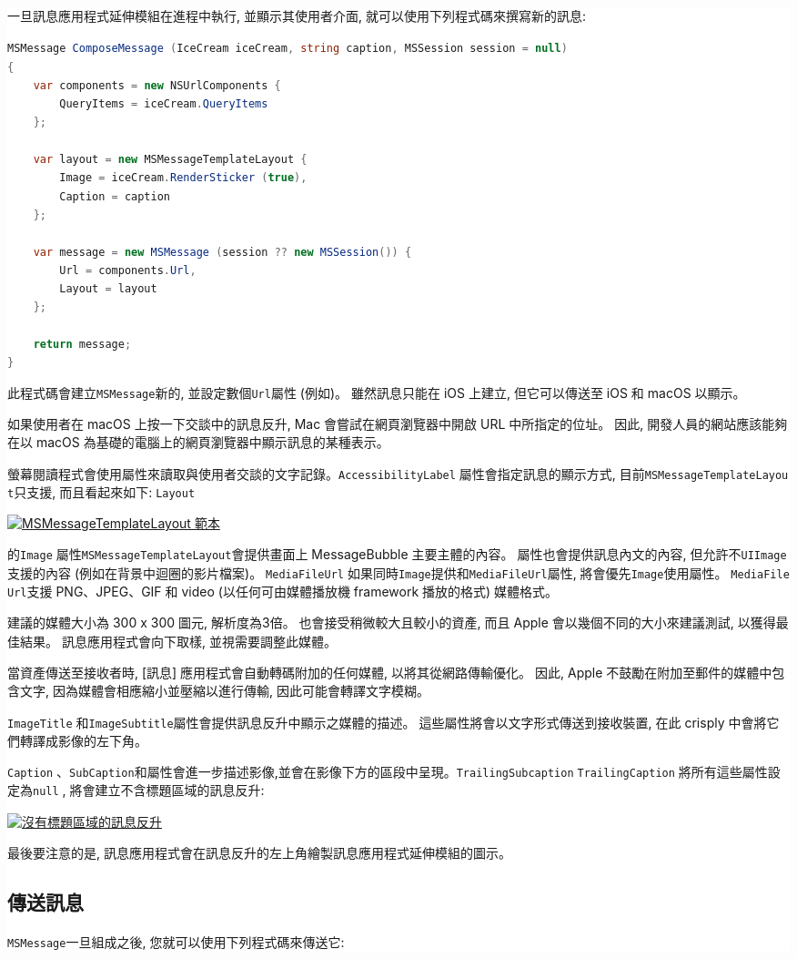 一旦訊息應用程式延伸模組在進程中執行, 並顯示其使用者介面, 就可以使用下列程式碼來撰寫新的訊息:

```csharp
MSMessage ComposeMessage (IceCream iceCream, string caption, MSSession session = null)
{
    var components = new NSUrlComponents {
        QueryItems = iceCream.QueryItems
    };

    var layout = new MSMessageTemplateLayout {
        Image = iceCream.RenderSticker (true),
        Caption = caption
    };

    var message = new MSMessage (session ?? new MSSession()) {
        Url = components.Url,
        Layout = layout
    };

    return message;
}
```

此程式碼會建立`MSMessage`新的, 並設定數個`Url`屬性 (例如)。 雖然訊息只能在 iOS 上建立, 但它可以傳送至 iOS 和 macOS 以顯示。

如果使用者在 macOS 上按一下交談中的訊息反升, Mac 會嘗試在網頁瀏覽器中開啟 URL 中所指定的位址。 因此, 開發人員的網站應該能夠在以 macOS 為基礎的電腦上的網頁瀏覽器中顯示訊息的某種表示。

螢幕閱讀程式會使用屬性來讀取與使用者交談的文字記錄。`AccessibilityLabel` 屬性會指定訊息的顯示方式, 目前`MSMessageTemplateLayout`只支援, 而且看起來如下: `Layout`

[![](advanced-message-app-extensions-images/interactive06.png "MSMessageTemplateLayout 範本")](advanced-message-app-extensions-images/interactive06.png#lightbox)

的`Image` 屬性`MSMessageTemplateLayout`會提供畫面上 MessageBubble 主要主體的內容。 屬性也會提供訊息內文的內容, 但允許不`UIImage`支援的內容 (例如在背景中迴圈的影片檔案)。 `MediaFileUrl` 如果同時`Image`提供和`MediaFileUrl`屬性, 將會優先`Image`使用屬性。 `MediaFileUrl`支援 PNG、JPEG、GIF 和 video (以任何可由媒體播放機 framework 播放的格式) 媒體格式。

建議的媒體大小為 300 x 300 圖元, 解析度為3倍。 也會接受稍微較大且較小的資產, 而且 Apple 會以幾個不同的大小來建議測試, 以獲得最佳結果。 訊息應用程式會向下取樣, 並視需要調整此媒體。

當資產傳送至接收者時, [訊息] 應用程式會自動轉碼附加的任何媒體, 以將其從網路傳輸優化。 因此, Apple 不鼓勵在附加至郵件的媒體中包含文字, 因為媒體會相應縮小並壓縮以進行傳輸, 因此可能會轉譯文字模糊。

`ImageTitle` 和`ImageSubtitle`屬性會提供訊息反升中顯示之媒體的描述。 這些屬性將會以文字形式傳送到接收裝置, 在此 crisply 中會將它們轉譯成影像的左下角。

`Caption` 、`SubCaption`和屬性會進一步描述影像,並會在影像下方的區段中呈現。`TrailingSubcaption` `TrailingCaption` 將所有這些屬性設定為`null` , 將會建立不含標題區域的訊息反升:

[![](advanced-message-app-extensions-images/interactive07.png "沒有標題區域的訊息反升")](advanced-message-app-extensions-images/interactive07.png#lightbox)

最後要注意的是, 訊息應用程式會在訊息反升的左上角繪製訊息應用程式延伸模組的圖示。

## <a name="sending-a-message"></a>傳送訊息

`MSMessage`一旦組成之後, 您就可以使用下列程式碼來傳送它:
